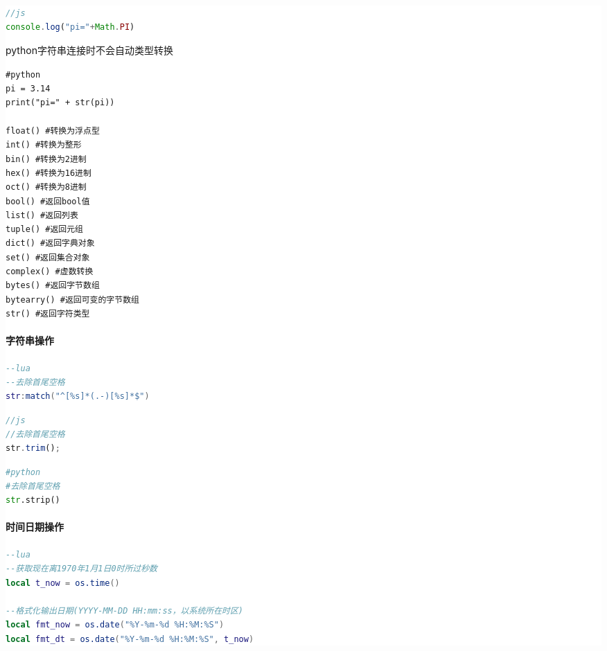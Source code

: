 ```javascript
//js
console.log("pi="+Math.PI)
```
python字符串连接时不会自动类型转换

```python3
#python
pi = 3.14
print("pi=" + str(pi))

float() #转换为浮点型
int() #转换为整形
bin() #转换为2进制
hex() #转换为16进制
oct() #转换为8进制
bool() #返回bool值
list() #返回列表
tuple() #返回元组
dict() #返回字典对象
set() #返回集合对象
complex() #虚数转换
bytes() #返回字节数组
bytearry() #返回可变的字节数组
str() #返回字符类型
```

#### 字符串操作


```lua
--lua
--去除首尾空格
str:match("^[%s]*(.-)[%s]*$")
```

```javascript
//js
//去除首尾空格
str.trim();
```

```python
#python
#去除首尾空格
str.strip()
```

#### 时间日期操作

```lua
--lua
--获取现在离1970年1月1日0时所过秒数
local t_now = os.time()

--格式化输出日期(YYYY-MM-DD HH:mm:ss，以系统所在时区)
local fmt_now = os.date("%Y-%m-%d %H:%M:%S")
local fmt_dt = os.date("%Y-%m-%d %H:%M:%S", t_now)
```
